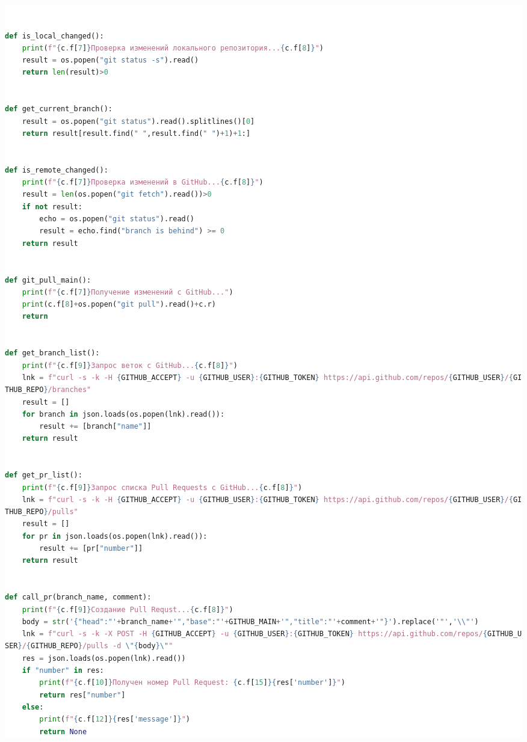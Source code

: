 ```python


def is_local_changed():
    print(f"{c.f[7]}Проверка изменений локального репозитория...{c.f[8]}")
    result = os.popen("git status -s").read()
    return len(result)>0


def get_current_branch():
    result = os.popen("git status").read().splitlines()[0]
    return result[result.find(" ",result.find(" ")+1)+1:]


def is_remote_changed():
    print(f"{c.f[7]}Проверка изменений в GitHub...{c.f[8]}")
    result = len(os.popen("git fetch").read())>0
    if not result:
        echo = os.popen("git status").read()
        result = echo.find("branch is behind") >= 0
    return result


def git_pull_main():
    print(f"{c.f[7]}Получение изменений с GitHub...")
    print(c.f[8]+os.popen("git pull").read()+c.r)
    return


def get_branch_list():
    print(f"{c.f[9]}Запрос веток с GitHub...{c.f[8]}")
    lnk = f"curl -s -k -H {GITHUB_ACCEPT} -u {GITHUB_USER}:{GITHUB_TOKEN} https://api.github.com/repos/{GITHUB_USER}/{GITHUB_REPO}/branches"
    result = []
    for branch in json.loads(os.popen(lnk).read()):
        result += [branch["name"]]
    return result


def get_pr_list():
    print(f"{c.f[9]}Запрос списка Pull Requests с GitHub...{c.f[8]}")
    lnk = f"curl -s -k -H {GITHUB_ACCEPT} -u {GITHUB_USER}:{GITHUB_TOKEN} https://api.github.com/repos/{GITHUB_USER}/{GITHUB_REPO}/pulls"
    result = []
    for pr in json.loads(os.popen(lnk).read()):
        result += [pr["number"]]
    return result


def call_pr(branch_name, comment):
    print(f"{c.f[9]}Создание Pull Requst...{c.f[8]}")
    body = str('{"head":"'+branch_name+'","base":"'+GITHUB_MAIN+'","title":"'+comment+'"}').replace('"','\\"')
    lnk = f"curl -s -k -X POST -H {GITHUB_ACCEPT} -u {GITHUB_USER}:{GITHUB_TOKEN} https://api.github.com/repos/{GITHUB_USER}/{GITHUB_REPO}/pulls -d \"{body}\""
    res = json.loads(os.popen(lnk).read())
    if "number" in res:
        print(f"{c.f[10]}Получен номер Pull Request: {c.f[15]}{res['number']}")
        return res["number"]
    else:
        print(f"{c.f[12]}{res['message']}")
        return None


```